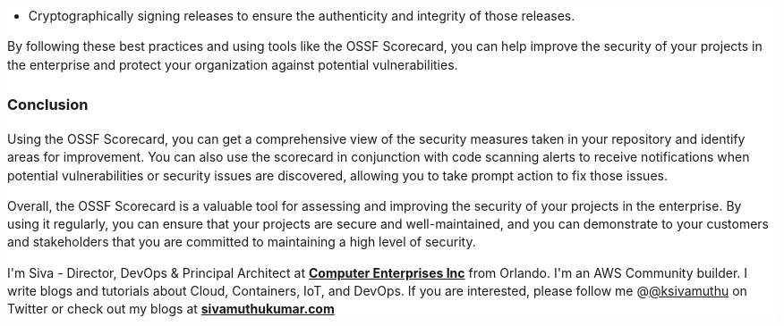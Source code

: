 * Cryptographically signing releases to ensure the authenticity and integrity of those releases.
    

By following these best practices and using tools like the OSSF Scorecard, you can help improve the security of your projects in the enterprise and protect your organization against potential vulnerabilities.

### Conclusion

Using the OSSF Scorecard, you can get a comprehensive view of the security measures taken in your repository and identify areas for improvement. You can also use the scorecard in conjunction with code scanning alerts to receive notifications when potential vulnerabilities or security issues are discovered, allowing you to take prompt action to fix those issues.

Overall, the OSSF Scorecard is a valuable tool for assessing and improving the security of your projects in the enterprise. By using it regularly, you can ensure that your projects are secure and well-maintained, and you can demonstrate to your customers and stakeholders that you are committed to maintaining a high level of security.

I'm Siva - Director, DevOps & Principal Architect at [**Computer Enterprises Inc**](https://www.ceiamerica.com/) from Orlando. I'm an AWS Community builder. I write blogs and tutorials about Cloud, Containers, IoT, and DevOps. If you are interested, please follow me @[@ksivamuthu](@ksivamuthu) on Twitter or check out my blogs at [**sivamuthukumar.com**](http://sivamuthukumar.com)
